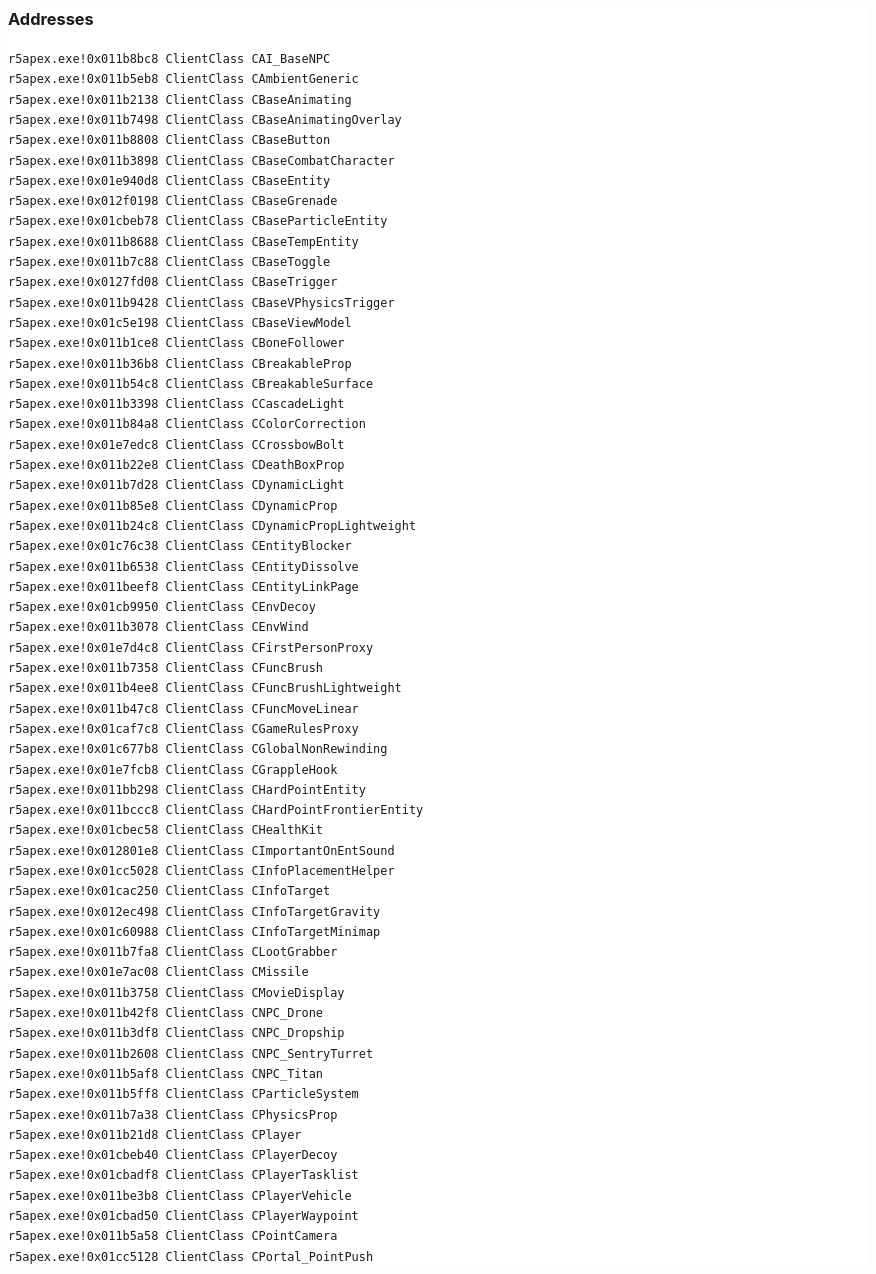 ### Addresses

```
r5apex.exe!0x011b8bc8 ClientClass CAI_BaseNPC
r5apex.exe!0x011b5eb8 ClientClass CAmbientGeneric
r5apex.exe!0x011b2138 ClientClass CBaseAnimating
r5apex.exe!0x011b7498 ClientClass CBaseAnimatingOverlay
r5apex.exe!0x011b8808 ClientClass CBaseButton
r5apex.exe!0x011b3898 ClientClass CBaseCombatCharacter
r5apex.exe!0x01e940d8 ClientClass CBaseEntity
r5apex.exe!0x012f0198 ClientClass CBaseGrenade
r5apex.exe!0x01cbeb78 ClientClass CBaseParticleEntity
r5apex.exe!0x011b8688 ClientClass CBaseTempEntity
r5apex.exe!0x011b7c88 ClientClass CBaseToggle
r5apex.exe!0x0127fd08 ClientClass CBaseTrigger
r5apex.exe!0x011b9428 ClientClass CBaseVPhysicsTrigger
r5apex.exe!0x01c5e198 ClientClass CBaseViewModel
r5apex.exe!0x011b1ce8 ClientClass CBoneFollower
r5apex.exe!0x011b36b8 ClientClass CBreakableProp
r5apex.exe!0x011b54c8 ClientClass CBreakableSurface
r5apex.exe!0x011b3398 ClientClass CCascadeLight
r5apex.exe!0x011b84a8 ClientClass CColorCorrection
r5apex.exe!0x01e7edc8 ClientClass CCrossbowBolt
r5apex.exe!0x011b22e8 ClientClass CDeathBoxProp
r5apex.exe!0x011b7d28 ClientClass CDynamicLight
r5apex.exe!0x011b85e8 ClientClass CDynamicProp
r5apex.exe!0x011b24c8 ClientClass CDynamicPropLightweight
r5apex.exe!0x01c76c38 ClientClass CEntityBlocker
r5apex.exe!0x011b6538 ClientClass CEntityDissolve
r5apex.exe!0x011beef8 ClientClass CEntityLinkPage
r5apex.exe!0x01cb9950 ClientClass CEnvDecoy
r5apex.exe!0x011b3078 ClientClass CEnvWind
r5apex.exe!0x01e7d4c8 ClientClass CFirstPersonProxy
r5apex.exe!0x011b7358 ClientClass CFuncBrush
r5apex.exe!0x011b4ee8 ClientClass CFuncBrushLightweight
r5apex.exe!0x011b47c8 ClientClass CFuncMoveLinear
r5apex.exe!0x01caf7c8 ClientClass CGameRulesProxy
r5apex.exe!0x01c677b8 ClientClass CGlobalNonRewinding
r5apex.exe!0x01e7fcb8 ClientClass CGrappleHook
r5apex.exe!0x011bb298 ClientClass CHardPointEntity
r5apex.exe!0x011bccc8 ClientClass CHardPointFrontierEntity
r5apex.exe!0x01cbec58 ClientClass CHealthKit
r5apex.exe!0x012801e8 ClientClass CImportantOnEntSound
r5apex.exe!0x01cc5028 ClientClass CInfoPlacementHelper
r5apex.exe!0x01cac250 ClientClass CInfoTarget
r5apex.exe!0x012ec498 ClientClass CInfoTargetGravity
r5apex.exe!0x01c60988 ClientClass CInfoTargetMinimap
r5apex.exe!0x011b7fa8 ClientClass CLootGrabber
r5apex.exe!0x01e7ac08 ClientClass CMissile
r5apex.exe!0x011b3758 ClientClass CMovieDisplay
r5apex.exe!0x011b42f8 ClientClass CNPC_Drone
r5apex.exe!0x011b3df8 ClientClass CNPC_Dropship
r5apex.exe!0x011b2608 ClientClass CNPC_SentryTurret
r5apex.exe!0x011b5af8 ClientClass CNPC_Titan
r5apex.exe!0x011b5ff8 ClientClass CParticleSystem
r5apex.exe!0x011b7a38 ClientClass CPhysicsProp
r5apex.exe!0x011b21d8 ClientClass CPlayer
r5apex.exe!0x01cbeb40 ClientClass CPlayerDecoy
r5apex.exe!0x01cbadf8 ClientClass CPlayerTasklist
r5apex.exe!0x011be3b8 ClientClass CPlayerVehicle
r5apex.exe!0x01cbad50 ClientClass CPlayerWaypoint
r5apex.exe!0x011b5a58 ClientClass CPointCamera
r5apex.exe!0x01cc5128 ClientClass CPortal_PointPush
```